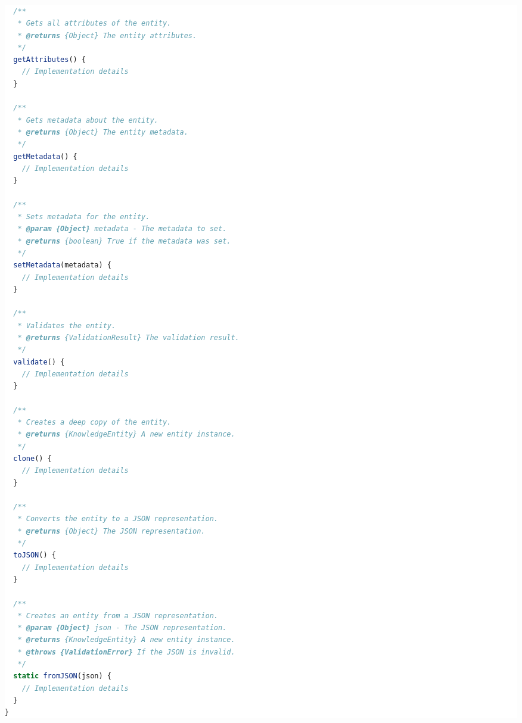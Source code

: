 ```typescript
  /**
   * Gets all attributes of the entity.
   * @returns {Object} The entity attributes.
   */
  getAttributes() {
    // Implementation details
  }
  
  /**
   * Gets metadata about the entity.
   * @returns {Object} The entity metadata.
   */
  getMetadata() {
    // Implementation details
  }
  
  /**
   * Sets metadata for the entity.
   * @param {Object} metadata - The metadata to set.
   * @returns {boolean} True if the metadata was set.
   */
  setMetadata(metadata) {
    // Implementation details
  }
  
  /**
   * Validates the entity.
   * @returns {ValidationResult} The validation result.
   */
  validate() {
    // Implementation details
  }
  
  /**
   * Creates a deep copy of the entity.
   * @returns {KnowledgeEntity} A new entity instance.
   */
  clone() {
    // Implementation details
  }
  
  /**
   * Converts the entity to a JSON representation.
   * @returns {Object} The JSON representation.
   */
  toJSON() {
    // Implementation details
  }
  
  /**
   * Creates an entity from a JSON representation.
   * @param {Object} json - The JSON representation.
   * @returns {KnowledgeEntity} A new entity instance.
   * @throws {ValidationError} If the JSON is invalid.
   */
  static fromJSON(json) {
    // Implementation details
  }
}
```
